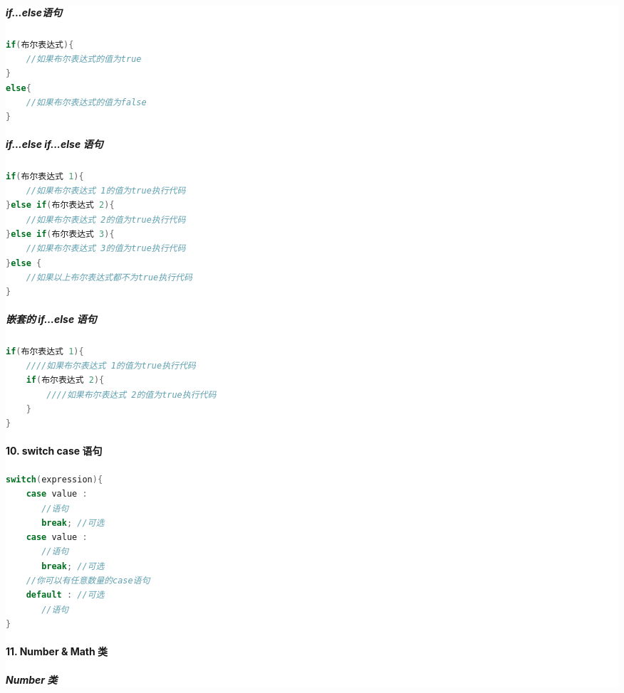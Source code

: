 ##### if...else语句

```java
if(布尔表达式){
    //如果布尔表达式的值为true 
}
else{   
    //如果布尔表达式的值为false 
}
```

##### if...else if...else 语句

```java
if(布尔表达式 1){
    //如果布尔表达式 1的值为true执行代码 
}else if(布尔表达式 2){
    //如果布尔表达式 2的值为true执行代码 
}else if(布尔表达式 3){
    //如果布尔表达式 3的值为true执行代码 
}else {
    //如果以上布尔表达式都不为true执行代码 
}
```

##### 嵌套的 if…else 语句

```java
if(布尔表达式 1){
    ////如果布尔表达式 1的值为true执行代码   
    if(布尔表达式 2){
        ////如果布尔表达式 2的值为true执行代码   
    } 
}
```

#### 10.  switch case 语句

```java
switch(expression){
    case value :
       //语句
       break; //可选
    case value :
       //语句
       break; //可选
    //你可以有任意数量的case语句
    default : //可选
       //语句
}
```

#### 11.  Number & Math 类

##### Number 类
